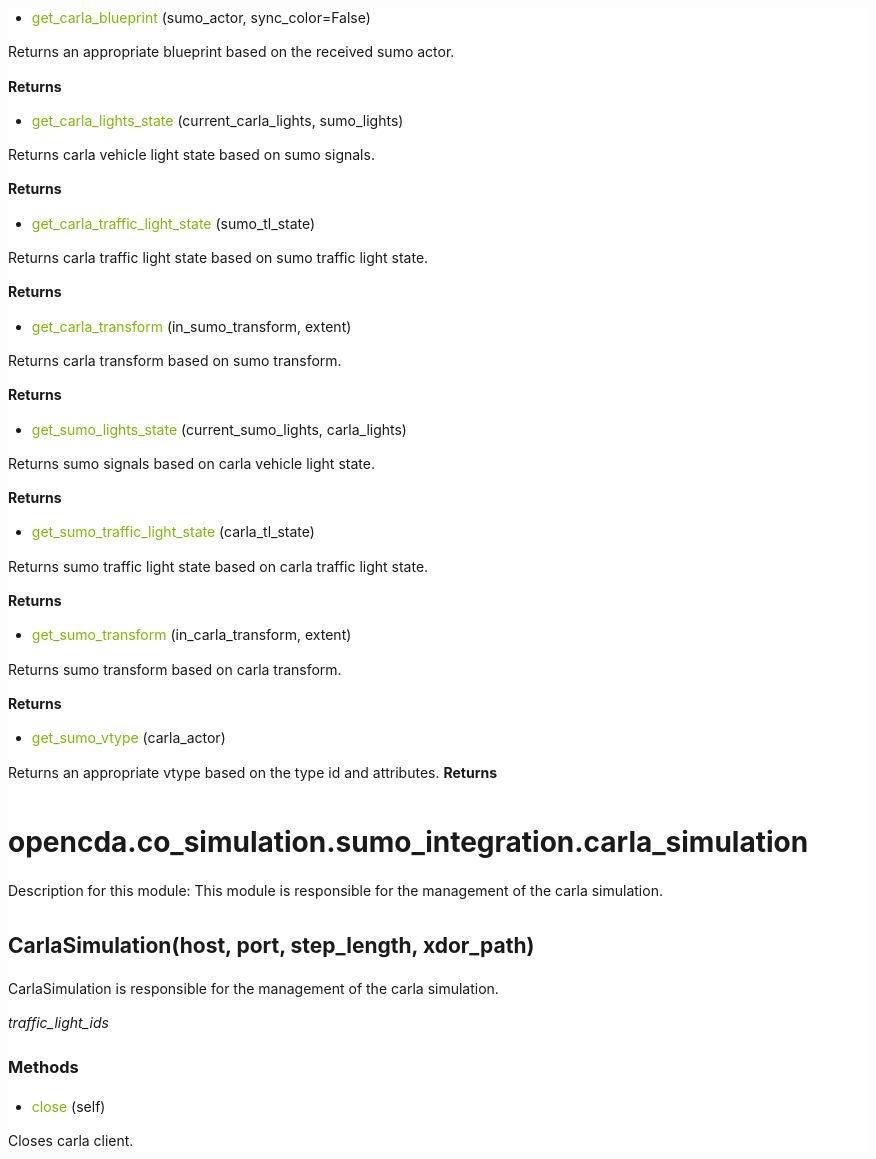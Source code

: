- <font color="#7fb800">get_carla_blueprint</font> (sumo_actor, sync_color=False)
 
Returns an appropriate blueprint based on the received sumo actor.

**Returns**

- <font color="#7fb800">get_carla_lights_state</font> (current_carla_lights, sumo_lights)
 
Returns carla vehicle light state based on sumo signals.

**Returns**

- <font color="#7fb800">get_carla_traffic_light_state</font> (sumo_tl_state)
 
Returns carla traffic light state based on sumo traffic light state.

**Returns**

- <font color="#7fb800">get_carla_transform</font> (in_sumo_transform, extent)
 
Returns carla transform based on sumo transform.

**Returns**

- <font color="#7fb800">get_sumo_lights_state</font> (current_sumo_lights, carla_lights)
 
Returns sumo signals based on carla vehicle light state.

**Returns**

- <font color="#7fb800">get_sumo_traffic_light_state</font> (carla_tl_state)
 
Returns sumo traffic light state based on carla traffic light state.

**Returns**

- <font color="#7fb800">get_sumo_transform</font> (in_carla_transform, extent)
 
Returns sumo transform based on carla transform.

**Returns**

- <font color="#7fb800">get_sumo_vtype</font> (carla_actor)
 
Returns an appropriate vtype based on the type id and attributes.
**Returns**

# opencda.co_simulation.sumo_integration.carla_simulation
Description for this module: This module is responsible for the management of the carla simulation.

## CarlaSimulation(host, port, step_length, xdor_path)
CarlaSimulation is responsible for the management of the carla simulation.

*traffic_light_ids*

### Methods 
- <font color="#7fb800">close</font> (self)
 
Closes carla client.

